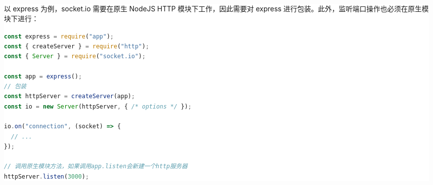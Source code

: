 以 express 为例，socket.io 需要在原生 NodeJS HTTP 模块下工作，因此需要对 express 进行包装。此外，监听端口操作也必须在原生模块下进行：

```js
const express = require("app");
const { createServer } = require("http");
const { Server } = require("socket.io");

const app = express();
// 包装
const httpServer = createServer(app);
const io = new Server(httpServer, { /* options */ });

io.on("connection", (socket) => {
  // ...
});

// 调用原生模块方法，如果调用app.listen会新建一个http服务器
httpServer.listen(3000);
```
